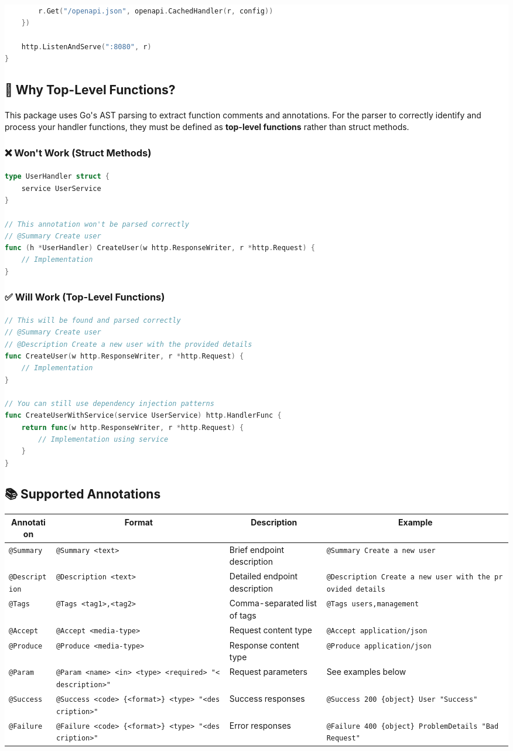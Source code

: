```go
        r.Get("/openapi.json", openapi.CachedHandler(r, config))
    })

    http.ListenAndServe(":8080", r)
}
```

## 🎯 Why Top-Level Functions?

This package uses Go's AST parsing to extract function comments and annotations. For the parser to correctly identify and process your handler functions, they must be defined as **top-level functions** rather than struct methods.

### ❌ Won't Work (Struct Methods)

```go
type UserHandler struct {
    service UserService
}

// This annotation won't be parsed correctly
// @Summary Create user
func (h *UserHandler) CreateUser(w http.ResponseWriter, r *http.Request) {
    // Implementation
}
```

### ✅ Will Work (Top-Level Functions)

```go
// This will be found and parsed correctly
// @Summary Create user
// @Description Create a new user with the provided details
func CreateUser(w http.ResponseWriter, r *http.Request) {
    // Implementation
}

// You can still use dependency injection patterns
func CreateUserWithService(service UserService) http.HandlerFunc {
    return func(w http.ResponseWriter, r *http.Request) {
        // Implementation using service
    }
}
```

## 📚 Supported Annotations

| Annotation     | Format                                                 | Description                   | Example                                                    |
| -------------- | ------------------------------------------------------ | ----------------------------- | ---------------------------------------------------------- |
| `@Summary`     | `@Summary <text>`                                      | Brief endpoint description    | `@Summary Create a new user`                               |
| `@Description` | `@Description <text>`                                  | Detailed endpoint description | `@Description Create a new user with the provided details` |
| `@Tags`        | `@Tags <tag1>,<tag2>`                                  | Comma-separated list of tags  | `@Tags users,management`                                   |
| `@Accept`      | `@Accept <media-type>`                                 | Request content type          | `@Accept application/json`                                 |
| `@Produce`     | `@Produce <media-type>`                                | Response content type         | `@Produce application/json`                                |
| `@Param`       | `@Param <name> <in> <type> <required> "<description>"` | Request parameters            | See examples below                                         |
| `@Success`     | `@Success <code> {<format>} <type> "<description>"`    | Success responses             | `@Success 200 {object} User "Success"`                     |
| `@Failure`     | `@Failure <code> {<format>} <type> "<description>"`    | Error responses               | `@Failure 400 {object} ProblemDetails "Bad Request"`       |